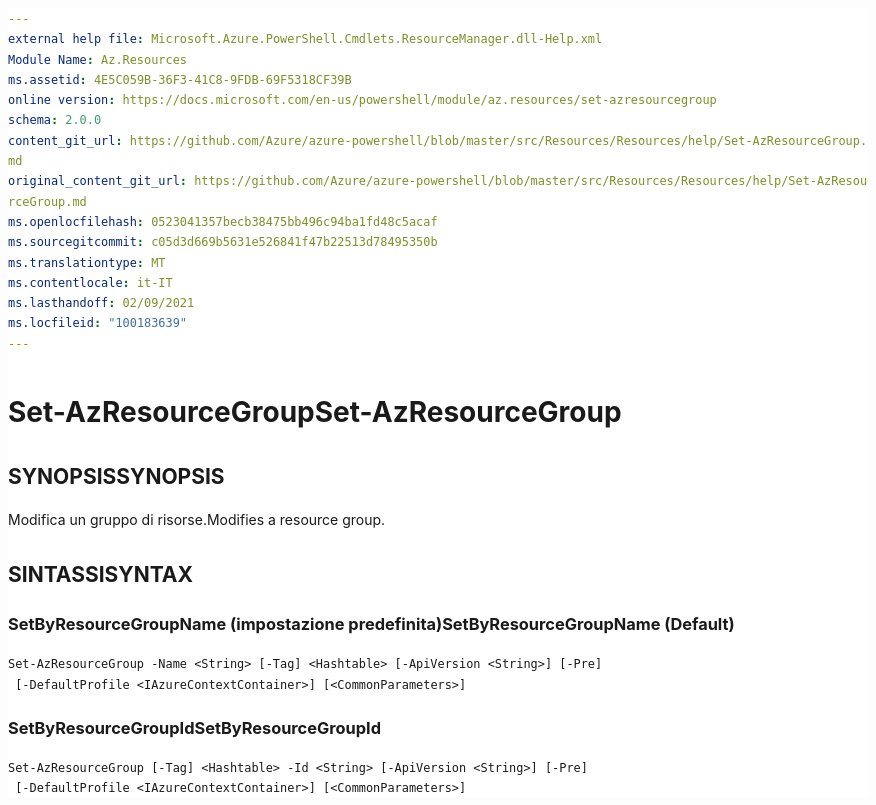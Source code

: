 ```yaml
---
external help file: Microsoft.Azure.PowerShell.Cmdlets.ResourceManager.dll-Help.xml
Module Name: Az.Resources
ms.assetid: 4E5C059B-36F3-41C8-9FDB-69F5318CF39B
online version: https://docs.microsoft.com/en-us/powershell/module/az.resources/set-azresourcegroup
schema: 2.0.0
content_git_url: https://github.com/Azure/azure-powershell/blob/master/src/Resources/Resources/help/Set-AzResourceGroup.md
original_content_git_url: https://github.com/Azure/azure-powershell/blob/master/src/Resources/Resources/help/Set-AzResourceGroup.md
ms.openlocfilehash: 0523041357becb38475bb496c94ba1fd48c5acaf
ms.sourcegitcommit: c05d3d669b5631e526841f47b22513d78495350b
ms.translationtype: MT
ms.contentlocale: it-IT
ms.lasthandoff: 02/09/2021
ms.locfileid: "100183639"
---
```

# <span data-ttu-id="fce52-101">Set-AzResourceGroup</span><span class="sxs-lookup"><span data-stu-id="fce52-101">Set-AzResourceGroup</span></span>

## <span data-ttu-id="fce52-102">SYNOPSIS</span><span class="sxs-lookup"><span data-stu-id="fce52-102">SYNOPSIS</span></span>
<span data-ttu-id="fce52-103">Modifica un gruppo di risorse.</span><span class="sxs-lookup"><span data-stu-id="fce52-103">Modifies a resource group.</span></span>

## <span data-ttu-id="fce52-104">SINTASSI</span><span class="sxs-lookup"><span data-stu-id="fce52-104">SYNTAX</span></span>

### <span data-ttu-id="fce52-105">SetByResourceGroupName (impostazione predefinita)</span><span class="sxs-lookup"><span data-stu-id="fce52-105">SetByResourceGroupName (Default)</span></span>
```
Set-AzResourceGroup -Name <String> [-Tag] <Hashtable> [-ApiVersion <String>] [-Pre]
 [-DefaultProfile <IAzureContextContainer>] [<CommonParameters>]
```

### <span data-ttu-id="fce52-106">SetByResourceGroupId</span><span class="sxs-lookup"><span data-stu-id="fce52-106">SetByResourceGroupId</span></span>
```
Set-AzResourceGroup [-Tag] <Hashtable> -Id <String> [-ApiVersion <String>] [-Pre]
 [-DefaultProfile <IAzureContextContainer>] [<CommonParameters>]
```
